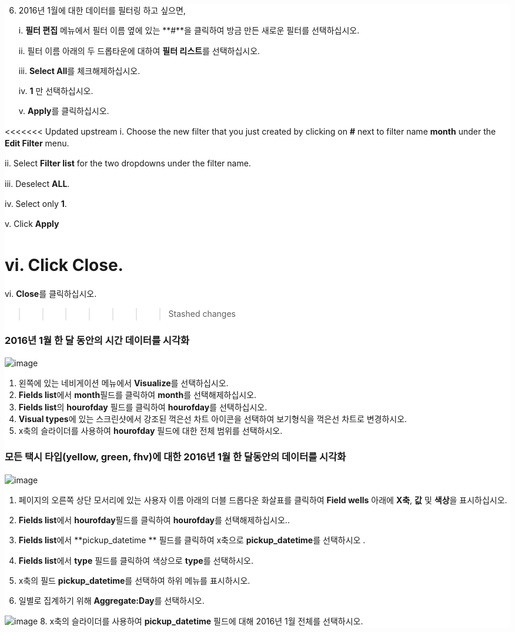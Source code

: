6. 2016년 1월에 대한 데이터를 필터링 하고 싶으면,

   i.  **필터 편집** 메뉴에서 필터 이름 옆에 있는 **#**을 클릭하여 방금 만든 새로운 필터를 선택하십시오.

   ii. 필터 이름 아래의 두 드롭타운에 대하여 **필터 리스트**를 선택하십시오.

   iii. **Select All**를 체크해제하십시오.

   iv. **1** 만 선택하십시오.

   v. **Apply**를 클릭하십시오.

<<<<<<< Updated upstream
   i. Choose the new filter that you just created by clicking on **#** next to filter name **month** under the **Edit Filter** menu.

   ii. Select **Filter list** for the two dropdowns under the filter name.

   iii. Deselect **ALL**.

   iv. Select only **1**.

   v. Click **Apply**

   vi. Click **Close**.
=======
   vi. **Close**를 클릭하십시오.
>>>>>>> Stashed changes

###  2016년 1월 한 달 동안의 시간 데이터를 시각화

![image](https://s3.amazonaws.com/us-east-1.data-analytics/labcontent/reinvent2017content-abd313/lab2/qsimage19.PNG)

1. 왼쪽에 있는 네비게이션 메뉴에서 **Visualize**를 선택하십시오.
2. **Fields list**에서 **month**필드를 클릭하여 **month**를 선택해제하십시오.
3. **Fields list**의 **hourofday** 필드를 클릭하여 **hourofday**를 선택하십시오.
4. **Visual types**에 있는 스크린샷에서 강조된 꺽은선 차트 아이콘을 선택하여 보기형식을 꺽은선 차트로 변경하시오.
5. x축의 슬라이더를 사용하여 **hourofday** 필드에 대한 전체 범위를 선택하시오.

###  모든 택시 타입(yellow, green, fhv)에 대한 2016년 1월 한 달동안의 데이터를 시각화

![image](https://s3.amazonaws.com/us-east-1.data-analytics/labcontent/reinvent2017content-abd313/lab2/qsimage20.PNG)

1. 페이지의 오른쪽 상단 모서리에 있는 사용자 이름 아래의 더블 드롭다운 화살표를 클릭하여 **Field wells** 아래에 **X축**, **값** 및 **색상**을 표시하십시오.
2. **Fields list**에서 **hourofday**필드를 클릭하여 **hourofday**를 선택해제하십시오..
3. **Fields list**에서 **pickup_datetime ** 필드를 클릭하여 x축으로 **pickup_datetime**를 선택하시오 .
4. **Fields list**에서 **type** 필드를 클릭하여 색상으로 **type**를 선택하시오.

5. x축의 필드 **pickup_datetime**를 선택하여 하위 메뉴를 표시하시오.
6. 일별로 집계하기 위해 **Aggregate:Day**를 선택하시오.

![image](https://s3.amazonaws.com/us-east-1.data-analytics/labcontent/reinvent2017content-abd313/lab2/qsimage21.PNG)
8. x축의 슬라이더를 사용하여 **pickup_datetime** 필드에 대해 2016년 1월 전체를 선택하시오.

